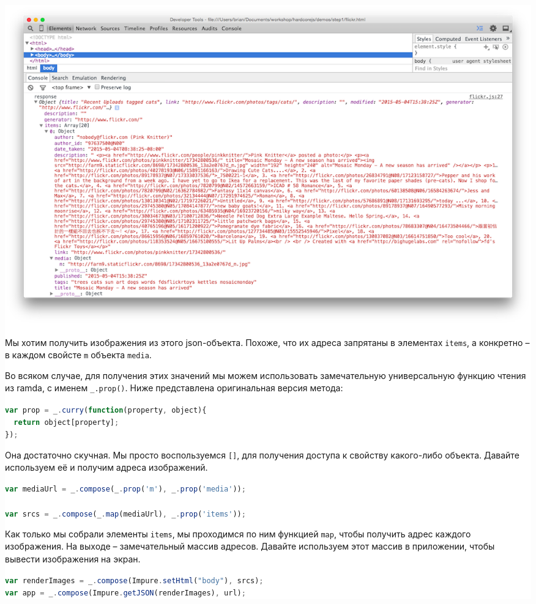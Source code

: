 <img src="images/console_ss.png"/>

Мы хотим получить изображения из этого json-объекта. Похоже, что их адреса запрятаны в элементах `items`, а конкретно – в каждом свойсте `m` объекта `media`.

Во всяком случае, для получения этих значений мы можем использовать замечательную универсальную функцию чтения из ramda, с именем `_.prop()`. Ниже представлена оригинальная версия метода:

```js
var prop = _.curry(function(property, object){
  return object[property];
});
```

Она достаточно скучная. Мы просто воспользуемся `[]`, для получения доступа к свойству какого-либо объекта. Давайте используем её и получим адреса изображений.

```js
var mediaUrl = _.compose(_.prop('m'), _.prop('media'));

var srcs = _.compose(_.map(mediaUrl), _.prop('items'));
```

Как только мы собрали элементы `items`, мы проходимся по ним функцией `map`, чтобы получить адрес каждого изображения. На выходе – замечательный массив адресов. Давайте используем этот массив в приложении, чтобы вывести изображения на экран.

```js
var renderImages = _.compose(Impure.setHtml("body"), srcs);
var app = _.compose(Impure.getJSON(renderImages), url);
```
